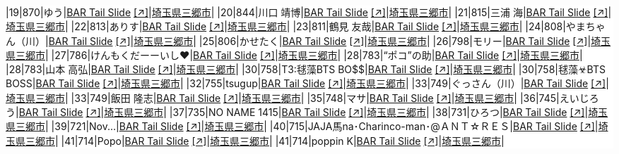 |19|870|<span class="rank-name-dl">ゆう</span>|<a href="/darts/rank/shops/2b10098f5d473a7a0d9b047a20a7ba1e.html">BAR Tail Slide</a> <a href="https://search.dartslive.com/jp/shop/2b10098f5d473a7a0d9b047a20a7ba1e">[↗]</a>|<a href="/darts/rank/埼玉県/三郷市">埼玉県三郷市</a>|
|20|844|<span class="rank-name-pd"><span class="pro-icon-pd"></span>川口 靖博</span>|<a href="/darts/rank/shops/9967.html">BAR Tail Slide</a> <a href="https://vs.phoenixdarts.com/jp/shop/shopDetailInfo/s_9967?s_seq=9967">[↗]</a>|<a href="/darts/rank/埼玉県/三郷市">埼玉県三郷市</a>|
|21|815|<span class="rank-name-pd"><span class="pro-icon-pd"></span>三浦 海</span>|<a href="/darts/rank/shops/9967.html">BAR Tail Slide</a> <a href="https://vs.phoenixdarts.com/jp/shop/shopDetailInfo/s_9967?s_seq=9967">[↗]</a>|<a href="/darts/rank/埼玉県/三郷市">埼玉県三郷市</a>|
|22|813|<span class="rank-name-pd">ありす</span>|<a href="/darts/rank/shops/9967.html">BAR Tail Slide</a> <a href="https://vs.phoenixdarts.com/jp/shop/shopDetailInfo/s_9967?s_seq=9967">[↗]</a>|<a href="/darts/rank/埼玉県/三郷市">埼玉県三郷市</a>|
|23|811|<span class="rank-name-pd"><span class="pro-icon-pd"></span>鶴見 友哉</span>|<a href="/darts/rank/shops/9967.html">BAR Tail Slide</a> <a href="https://vs.phoenixdarts.com/jp/shop/shopDetailInfo/s_9967?s_seq=9967">[↗]</a>|<a href="/darts/rank/埼玉県/三郷市">埼玉県三郷市</a>|
|24|808|<span class="rank-name-pd">やまちゃん（川）</span>|<a href="/darts/rank/shops/9967.html">BAR Tail Slide</a> <a href="https://vs.phoenixdarts.com/jp/shop/shopDetailInfo/s_9967?s_seq=9967">[↗]</a>|<a href="/darts/rank/埼玉県/三郷市">埼玉県三郷市</a>|
|25|806|<span class="rank-name-pd">かせたく</span>|<a href="/darts/rank/shops/9967.html">BAR Tail Slide</a> <a href="https://vs.phoenixdarts.com/jp/shop/shopDetailInfo/s_9967?s_seq=9967">[↗]</a>|<a href="/darts/rank/埼玉県/三郷市">埼玉県三郷市</a>|
|26|798|<span class="rank-name-dl">モリー</span>|<a href="/darts/rank/shops/2b10098f5d473a7a0d9b047a20a7ba1e.html">BAR Tail Slide</a> <a href="https://search.dartslive.com/jp/shop/2b10098f5d473a7a0d9b047a20a7ba1e">[↗]</a>|<a href="/darts/rank/埼玉県/三郷市">埼玉県三郷市</a>|
|27|786|<span class="rank-name-pd">けんもくだーーいし♥</span>|<a href="/darts/rank/shops/9967.html">BAR Tail Slide</a> <a href="https://vs.phoenixdarts.com/jp/shop/shopDetailInfo/s_9967?s_seq=9967">[↗]</a>|<a href="/darts/rank/埼玉県/三郷市">埼玉県三郷市</a>|
|28|783|<span class="rank-name-pd">“ポコ”の助</span>|<a href="/darts/rank/shops/9967.html">BAR Tail Slide</a> <a href="https://vs.phoenixdarts.com/jp/shop/shopDetailInfo/s_9967?s_seq=9967">[↗]</a>|<a href="/darts/rank/埼玉県/三郷市">埼玉県三郷市</a>|
|28|783|<span class="rank-name-pd"><span class="pro-icon-pd"></span>山本 高弘</span>|<a href="/darts/rank/shops/9967.html">BAR Tail Slide</a> <a href="https://vs.phoenixdarts.com/jp/shop/shopDetailInfo/s_9967?s_seq=9967">[↗]</a>|<a href="/darts/rank/埼玉県/三郷市">埼玉県三郷市</a>|
|30|758|<span class="rank-name-pd">T3:毬藻BTS BO$$</span>|<a href="/darts/rank/shops/9967.html">BAR Tail Slide</a> <a href="https://vs.phoenixdarts.com/jp/shop/shopDetailInfo/s_9967?s_seq=9967">[↗]</a>|<a href="/darts/rank/埼玉県/三郷市">埼玉県三郷市</a>|
|30|758|<span class="rank-name-dl">毬藻☣BTS BOSS</span>|<a href="/darts/rank/shops/2b10098f5d473a7a0d9b047a20a7ba1e.html">BAR Tail Slide</a> <a href="https://search.dartslive.com/jp/shop/2b10098f5d473a7a0d9b047a20a7ba1e">[↗]</a>|<a href="/darts/rank/埼玉県/三郷市">埼玉県三郷市</a>|
|32|755|<span class="rank-name-pd">tsugup</span>|<a href="/darts/rank/shops/9967.html">BAR Tail Slide</a> <a href="https://vs.phoenixdarts.com/jp/shop/shopDetailInfo/s_9967?s_seq=9967">[↗]</a>|<a href="/darts/rank/埼玉県/三郷市">埼玉県三郷市</a>|
|33|749|<span class="rank-name-pd">ぐっさん（川）</span>|<a href="/darts/rank/shops/9967.html">BAR Tail Slide</a> <a href="https://vs.phoenixdarts.com/jp/shop/shopDetailInfo/s_9967?s_seq=9967">[↗]</a>|<a href="/darts/rank/埼玉県/三郷市">埼玉県三郷市</a>|
|33|749|<span class="rank-name-pd">飯田 隆志</span>|<a href="/darts/rank/shops/9967.html">BAR Tail Slide</a> <a href="https://vs.phoenixdarts.com/jp/shop/shopDetailInfo/s_9967?s_seq=9967">[↗]</a>|<a href="/darts/rank/埼玉県/三郷市">埼玉県三郷市</a>|
|35|748|<span class="rank-name-pd">マサ</span>|<a href="/darts/rank/shops/9967.html">BAR Tail Slide</a> <a href="https://vs.phoenixdarts.com/jp/shop/shopDetailInfo/s_9967?s_seq=9967">[↗]</a>|<a href="/darts/rank/埼玉県/三郷市">埼玉県三郷市</a>|
|36|745|<span class="rank-name-pd">えいじろう</span>|<a href="/darts/rank/shops/9967.html">BAR Tail Slide</a> <a href="https://vs.phoenixdarts.com/jp/shop/shopDetailInfo/s_9967?s_seq=9967">[↗]</a>|<a href="/darts/rank/埼玉県/三郷市">埼玉県三郷市</a>|
|37|735|<span class="rank-name-dl">NO NAME 1415</span>|<a href="/darts/rank/shops/2b10098f5d473a7a0d9b047a20a7ba1e.html">BAR Tail Slide</a> <a href="https://search.dartslive.com/jp/shop/2b10098f5d473a7a0d9b047a20a7ba1e">[↗]</a>|<a href="/darts/rank/埼玉県/三郷市">埼玉県三郷市</a>|
|38|731|<span class="rank-name-pd">ひろつ</span>|<a href="/darts/rank/shops/9967.html">BAR Tail Slide</a> <a href="https://vs.phoenixdarts.com/jp/shop/shopDetailInfo/s_9967?s_seq=9967">[↗]</a>|<a href="/darts/rank/埼玉県/三郷市">埼玉県三郷市</a>|
|39|721|<span class="rank-name-dl">Nov...</span>|<a href="/darts/rank/shops/2b10098f5d473a7a0d9b047a20a7ba1e.html">BAR Tail Slide</a> <a href="https://search.dartslive.com/jp/shop/2b10098f5d473a7a0d9b047a20a7ba1e">[↗]</a>|<a href="/darts/rank/埼玉県/三郷市">埼玉県三郷市</a>|
|40|715|<span class="rank-name-pd">JAJA馬na･Charinco-man･@ＡＮＴ☆ＲＥＳ</span>|<a href="/darts/rank/shops/9967.html">BAR Tail Slide</a> <a href="https://vs.phoenixdarts.com/jp/shop/shopDetailInfo/s_9967?s_seq=9967">[↗]</a>|<a href="/darts/rank/埼玉県/三郷市">埼玉県三郷市</a>|
|41|714|<span class="rank-name-pd">Popo</span>|<a href="/darts/rank/shops/9967.html">BAR Tail Slide</a> <a href="https://vs.phoenixdarts.com/jp/shop/shopDetailInfo/s_9967?s_seq=9967">[↗]</a>|<a href="/darts/rank/埼玉県/三郷市">埼玉県三郷市</a>|
|41|714|<span class="rank-name-dl">poppin K</span>|<a href="/darts/rank/shops/2b10098f5d473a7a0d9b047a20a7ba1e.html">BAR Tail Slide</a> <a href="https://search.dartslive.com/jp/shop/2b10098f5d473a7a0d9b047a20a7ba1e">[↗]</a>|<a href="/darts/rank/埼玉県/三郷市">埼玉県三郷市</a>|